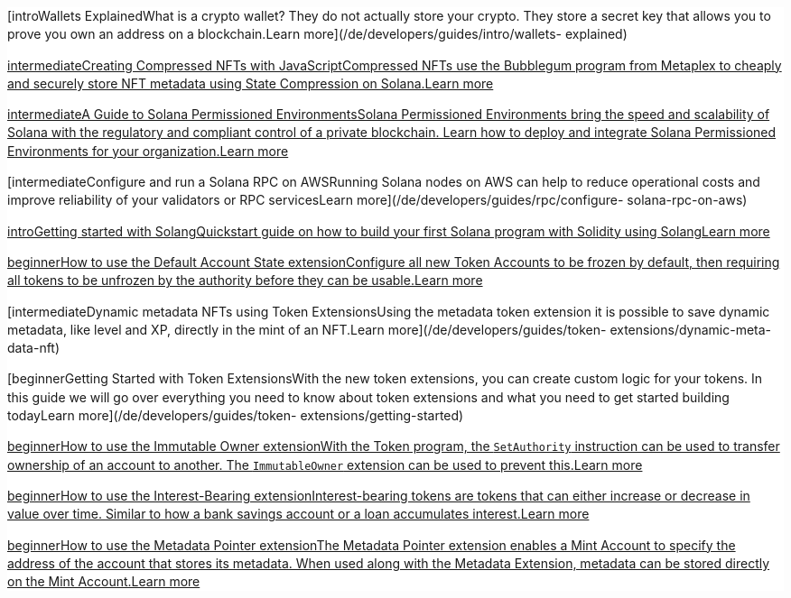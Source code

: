 [introWallets ExplainedWhat is a crypto wallet? They do not actually store
your crypto. They store a secret key that allows you to prove you own an
address on a blockchain.Learn more](/de/developers/guides/intro/wallets-
explained)

[intermediateCreating Compressed NFTs with JavaScriptCompressed NFTs use the
Bubblegum program from Metaplex to cheaply and securely store NFT metadata
using State Compression on Solana.Learn
more](/de/developers/guides/javascript/compressed-nfts)

[intermediateA Guide to Solana Permissioned EnvironmentsSolana Permissioned
Environments bring the speed and scalability of Solana with the regulatory and
compliant control of a private blockchain. Learn how to deploy and integrate
Solana Permissioned Environments for your organization.Learn
more](/de/developers/guides/permissioned-environments)

[intermediateConfigure and run a Solana RPC on AWSRunning Solana nodes on AWS
can help to reduce operational costs and improve reliability of your
validators or RPC servicesLearn more](/de/developers/guides/rpc/configure-
solana-rpc-on-aws)

[introGetting started with SolangQuickstart guide on how to build your first
Solana program with Solidity using SolangLearn
more](/de/developers/guides/solang/getting-started)

[beginnerHow to use the Default Account State extensionConfigure all new Token
Accounts to be frozen by default, then requiring all tokens to be unfrozen by
the authority before they can be usable.Learn
more](/de/developers/guides/token-extensions/default-account-state)

[intermediateDynamic metadata NFTs using Token ExtensionsUsing the metadata
token extension it is possible to save dynamic metadata, like level and XP,
directly in the mint of an NFT.Learn more](/de/developers/guides/token-
extensions/dynamic-meta-data-nft)

[beginnerGetting Started with Token ExtensionsWith the new token extensions,
you can create custom logic for your tokens. In this guide we will go over
everything you need to know about token extensions and what you need to get
started building todayLearn more](/de/developers/guides/token-
extensions/getting-started)

[beginnerHow to use the Immutable Owner extensionWith the Token program, the
`SetAuthority` instruction can be used to transfer ownership of an account to
another. The `ImmutableOwner` extension can be used to prevent this.Learn
more](/de/developers/guides/token-extensions/immutable-owner)

[beginnerHow to use the Interest-Bearing extensionInterest-bearing tokens are
tokens that can either increase or decrease in value over time. Similar to how
a bank savings account or a loan accumulates interest.Learn
more](/de/developers/guides/token-extensions/interest-bearing-tokens)

[beginnerHow to use the Metadata Pointer extensionThe Metadata Pointer
extension enables a Mint Account to specify the address of the account that
stores its metadata. When used along with the Metadata Extension, metadata can
be stored directly on the Mint Account.Learn
more](/de/developers/guides/token-extensions/metadata-pointer)
